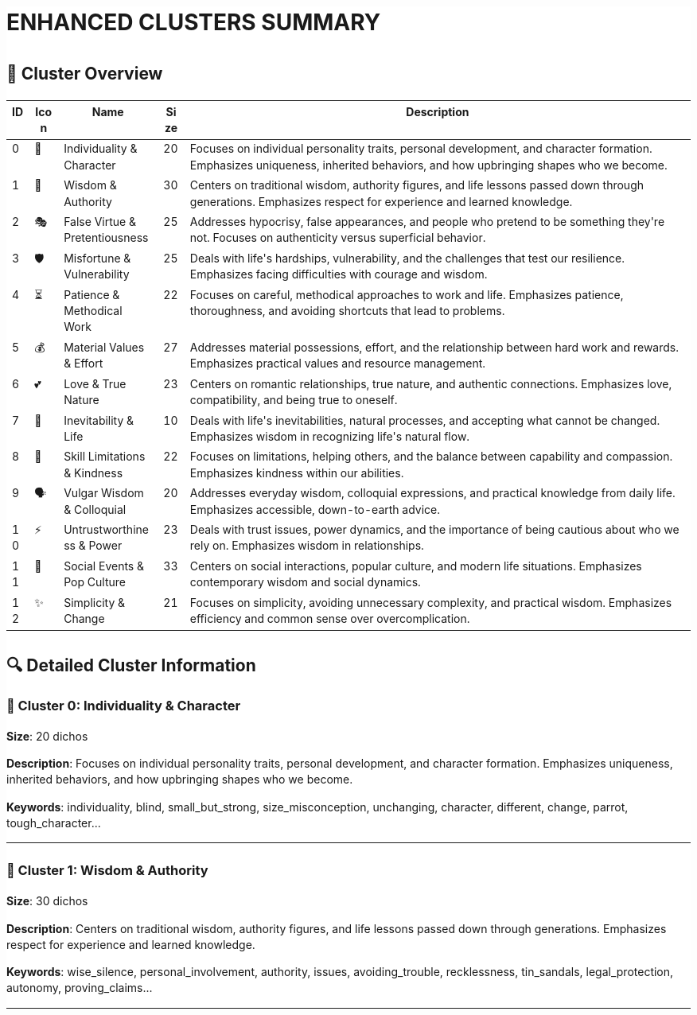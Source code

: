 # ENHANCED CLUSTERS SUMMARY

## 🎯 Cluster Overview

| ID | Icon | Name | Size | Description |
|----|------|------|------|-------------|
| 0 | 👤 | Individuality & Character | 20 | Focuses on individual personality traits, personal development, and character formation. Emphasizes uniqueness, inherited behaviors, and how upbringing shapes who we become. |
| 1 | 🧠 | Wisdom & Authority | 30 | Centers on traditional wisdom, authority figures, and life lessons passed down through generations. Emphasizes respect for experience and learned knowledge. |
| 2 | 🎭 | False Virtue & Pretentiousness | 25 | Addresses hypocrisy, false appearances, and people who pretend to be something they're not. Focuses on authenticity versus superficial behavior. |
| 3 | 🛡️ | Misfortune & Vulnerability | 25 | Deals with life's hardships, vulnerability, and the challenges that test our resilience. Emphasizes facing difficulties with courage and wisdom. |
| 4 | ⏳ | Patience & Methodical Work | 22 | Focuses on careful, methodical approaches to work and life. Emphasizes patience, thoroughness, and avoiding shortcuts that lead to problems. |
| 5 | 💰 | Material Values & Effort | 27 | Addresses material possessions, effort, and the relationship between hard work and rewards. Emphasizes practical values and resource management. |
| 6 | 💕 | Love & True Nature | 23 | Centers on romantic relationships, true nature, and authentic connections. Emphasizes love, compatibility, and being true to oneself. |
| 7 | 🌊 | Inevitability & Life | 10 | Deals with life's inevitabilities, natural processes, and accepting what cannot be changed. Emphasizes wisdom in recognizing life's natural flow. |
| 8 | 🤝 | Skill Limitations & Kindness | 22 | Focuses on limitations, helping others, and the balance between capability and compassion. Emphasizes kindness within our abilities. |
| 9 | 🗣️ | Vulgar Wisdom & Colloquial | 20 | Addresses everyday wisdom, colloquial expressions, and practical knowledge from daily life. Emphasizes accessible, down-to-earth advice. |
| 10 | ⚡ | Untrustworthiness & Power | 23 | Deals with trust issues, power dynamics, and the importance of being cautious about who we rely on. Emphasizes wisdom in relationships. |
| 11 | 🎉 | Social Events & Pop Culture | 33 | Centers on social interactions, popular culture, and modern life situations. Emphasizes contemporary wisdom and social dynamics. |
| 12 | ✨ | Simplicity & Change | 21 | Focuses on simplicity, avoiding unnecessary complexity, and practical wisdom. Emphasizes efficiency and common sense over overcomplication. |

## 🔍 Detailed Cluster Information

### 👤 Cluster 0: Individuality & Character

**Size**: 20 dichos

**Description**: Focuses on individual personality traits, personal development, and character formation. Emphasizes uniqueness, inherited behaviors, and how upbringing shapes who we become.

**Keywords**: individuality, blind, small_but_strong, size_misconception, unchanging, character, different, change, parrot, tough_character...

---

### 🧠 Cluster 1: Wisdom & Authority

**Size**: 30 dichos

**Description**: Centers on traditional wisdom, authority figures, and life lessons passed down through generations. Emphasizes respect for experience and learned knowledge.

**Keywords**: wise_silence, personal_involvement, authority, issues, avoiding_trouble, recklessness, tin_sandals, legal_protection, autonomy, proving_claims...

---
